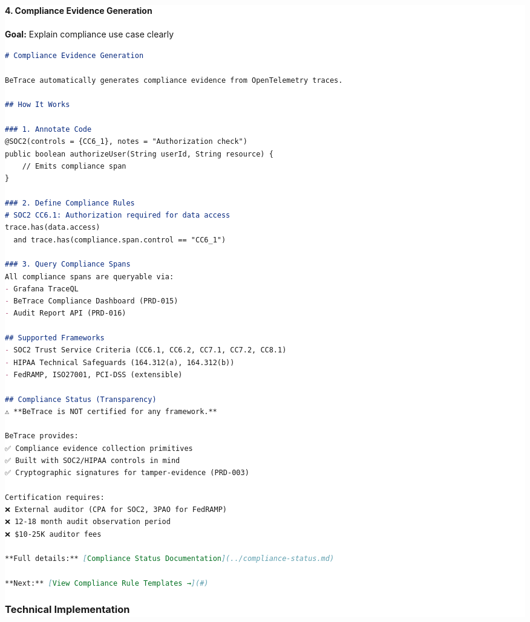 #### 4. Compliance Evidence Generation

**Goal:** Explain compliance use case clearly

```markdown
# Compliance Evidence Generation

BeTrace automatically generates compliance evidence from OpenTelemetry traces.

## How It Works

### 1. Annotate Code
@SOC2(controls = {CC6_1}, notes = "Authorization check")
public boolean authorizeUser(String userId, String resource) {
    // Emits compliance span
}

### 2. Define Compliance Rules
# SOC2 CC6.1: Authorization required for data access
trace.has(data.access)
  and trace.has(compliance.span.control == "CC6_1")

### 3. Query Compliance Spans
All compliance spans are queryable via:
- Grafana TraceQL
- BeTrace Compliance Dashboard (PRD-015)
- Audit Report API (PRD-016)

## Supported Frameworks
- SOC2 Trust Service Criteria (CC6.1, CC6.2, CC7.1, CC7.2, CC8.1)
- HIPAA Technical Safeguards (164.312(a), 164.312(b))
- FedRAMP, ISO27001, PCI-DSS (extensible)

## Compliance Status (Transparency)
⚠️ **BeTrace is NOT certified for any framework.**

BeTrace provides:
✅ Compliance evidence collection primitives
✅ Built with SOC2/HIPAA controls in mind
✅ Cryptographic signatures for tamper-evidence (PRD-003)

Certification requires:
❌ External auditor (CPA for SOC2, 3PAO for FedRAMP)
❌ 12-18 month audit observation period
❌ $10-25K auditor fees

**Full details:** [Compliance Status Documentation](../compliance-status.md)

**Next:** [View Compliance Rule Templates →](#)
```

### Technical Implementation
